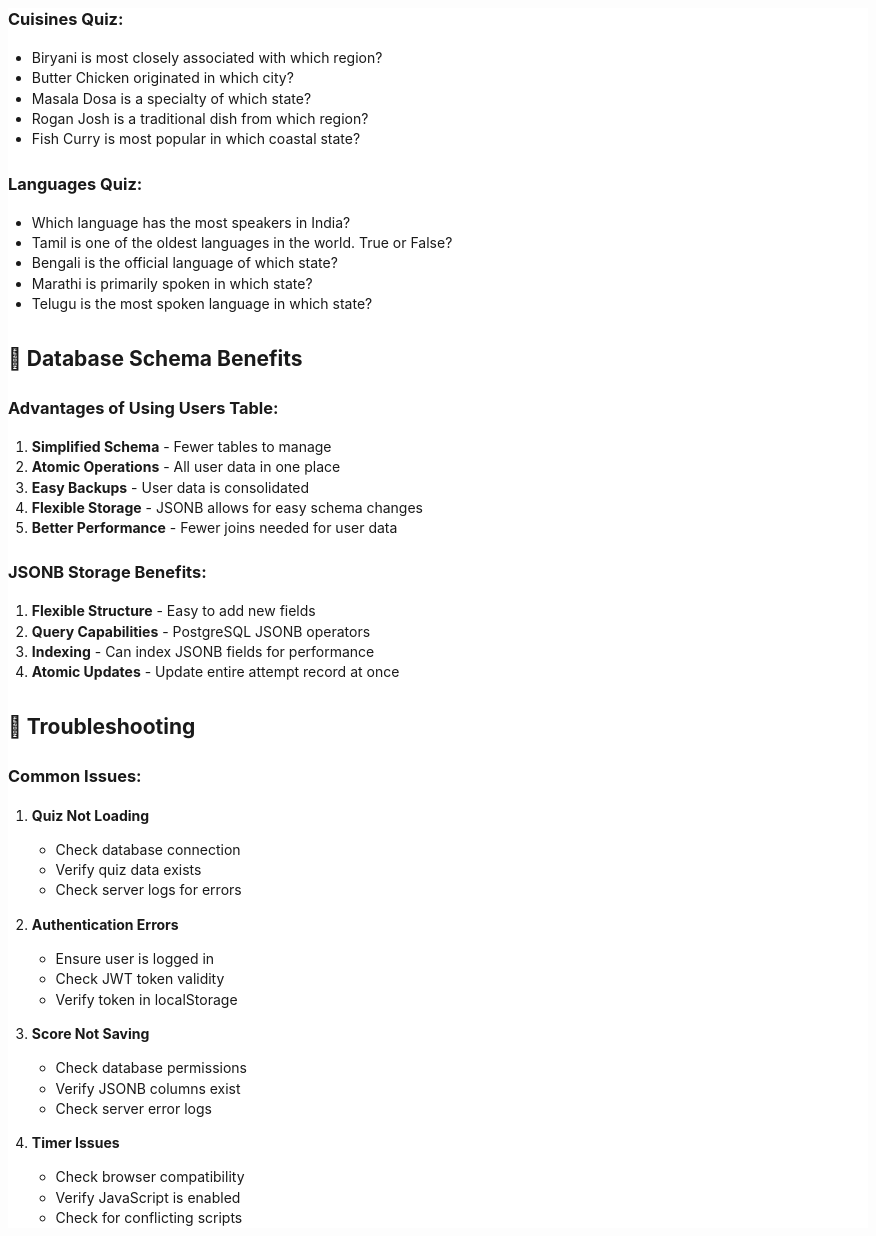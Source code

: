 ### Cuisines Quiz:
- Biryani is most closely associated with which region?
- Butter Chicken originated in which city?
- Masala Dosa is a specialty of which state?
- Rogan Josh is a traditional dish from which region?
- Fish Curry is most popular in which coastal state?

### Languages Quiz:
- Which language has the most speakers in India?
- Tamil is one of the oldest languages in the world. True or False?
- Bengali is the official language of which state?
- Marathi is primarily spoken in which state?
- Telugu is the most spoken language in which state?

## 🔧 Database Schema Benefits

### Advantages of Using Users Table:
1. **Simplified Schema** - Fewer tables to manage
2. **Atomic Operations** - All user data in one place
3. **Easy Backups** - User data is consolidated
4. **Flexible Storage** - JSONB allows for easy schema changes
5. **Better Performance** - Fewer joins needed for user data

### JSONB Storage Benefits:
1. **Flexible Structure** - Easy to add new fields
2. **Query Capabilities** - PostgreSQL JSONB operators
3. **Indexing** - Can index JSONB fields for performance
4. **Atomic Updates** - Update entire attempt record at once

## 🐛 Troubleshooting

### Common Issues:

1. **Quiz Not Loading**
   - Check database connection
   - Verify quiz data exists
   - Check server logs for errors

2. **Authentication Errors**
   - Ensure user is logged in
   - Check JWT token validity
   - Verify token in localStorage

3. **Score Not Saving**
   - Check database permissions
   - Verify JSONB columns exist
   - Check server error logs

4. **Timer Issues**
   - Check browser compatibility
   - Verify JavaScript is enabled
   - Check for conflicting scripts

